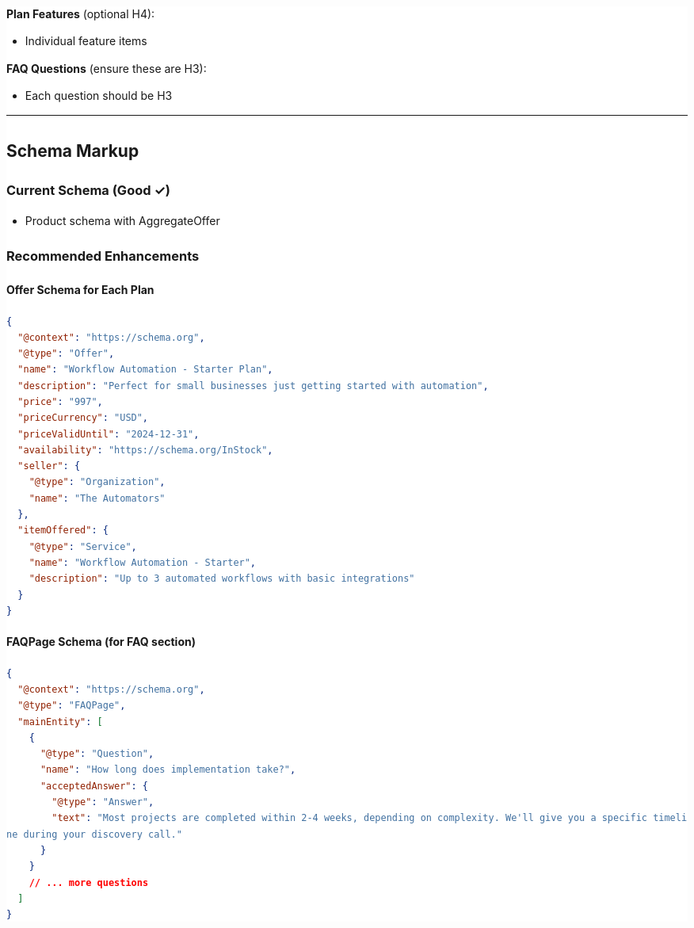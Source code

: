 **Plan Features** (optional H4):
- Individual feature items

**FAQ Questions** (ensure these are H3):
- Each question should be H3

---

## Schema Markup

### Current Schema (Good ✓)
- Product schema with AggregateOffer

### Recommended Enhancements

#### Offer Schema for Each Plan
```json
{
  "@context": "https://schema.org",
  "@type": "Offer",
  "name": "Workflow Automation - Starter Plan",
  "description": "Perfect for small businesses just getting started with automation",
  "price": "997",
  "priceCurrency": "USD",
  "priceValidUntil": "2024-12-31",
  "availability": "https://schema.org/InStock",
  "seller": {
    "@type": "Organization",
    "name": "The Automators"
  },
  "itemOffered": {
    "@type": "Service",
    "name": "Workflow Automation - Starter",
    "description": "Up to 3 automated workflows with basic integrations"
  }
}
```

#### FAQPage Schema (for FAQ section)
```json
{
  "@context": "https://schema.org",
  "@type": "FAQPage",
  "mainEntity": [
    {
      "@type": "Question",
      "name": "How long does implementation take?",
      "acceptedAnswer": {
        "@type": "Answer",
        "text": "Most projects are completed within 2-4 weeks, depending on complexity. We'll give you a specific timeline during your discovery call."
      }
    }
    // ... more questions
  ]
}
```
